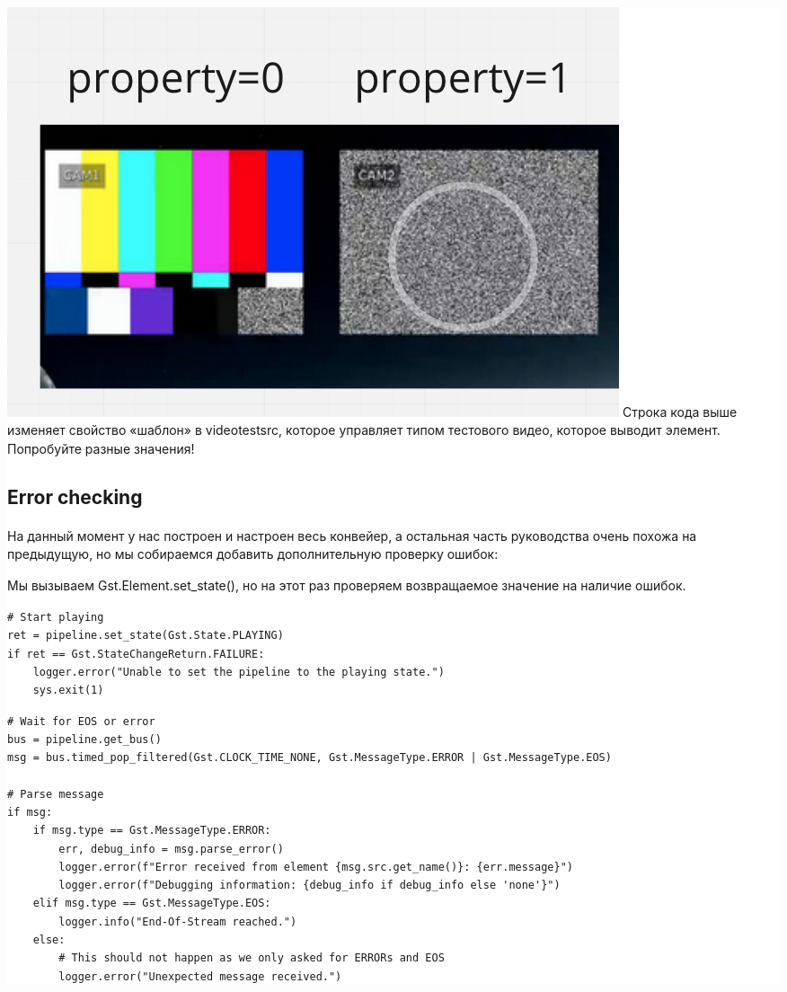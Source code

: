![](imgs/property_0_1.png)
Строка кода выше изменяет свойство «шаблон» в videotestsrc, которое управляет типом тестового видео, которое выводит элемент. Попробуйте разные значения!


## Error checking  
На данный момент у нас построен и настроен весь конвейер, а остальная часть руководства очень похожа на предыдущую, но мы собираемся добавить дополнительную проверку ошибок:


Мы вызываем Gst.Element.set_state(), но на этот раз проверяем возвращаемое значение на наличие ошибок.
```
# Start playing
ret = pipeline.set_state(Gst.State.PLAYING)
if ret == Gst.StateChangeReturn.FAILURE:
    logger.error("Unable to set the pipeline to the playing state.")
    sys.exit(1)
```



```
# Wait for EOS or error
bus = pipeline.get_bus()
msg = bus.timed_pop_filtered(Gst.CLOCK_TIME_NONE, Gst.MessageType.ERROR | Gst.MessageType.EOS)

# Parse message
if msg:
    if msg.type == Gst.MessageType.ERROR:
        err, debug_info = msg.parse_error()
        logger.error(f"Error received from element {msg.src.get_name()}: {err.message}")
        logger.error(f"Debugging information: {debug_info if debug_info else 'none'}")
    elif msg.type == Gst.MessageType.EOS:
        logger.info("End-Of-Stream reached.")
    else:
        # This should not happen as we only asked for ERRORs and EOS
        logger.error("Unexpected message received.")
```
